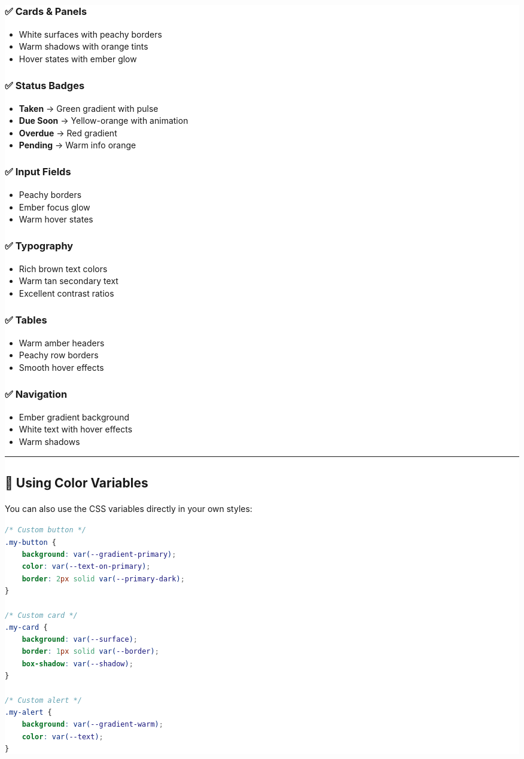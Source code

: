 ### ✅ Cards & Panels
- White surfaces with peachy borders
- Warm shadows with orange tints
- Hover states with ember glow

### ✅ Status Badges
- **Taken** → Green gradient with pulse
- **Due Soon** → Yellow-orange with animation
- **Overdue** → Red gradient
- **Pending** → Warm info orange

### ✅ Input Fields
- Peachy borders
- Ember focus glow
- Warm hover states

### ✅ Typography
- Rich brown text colors
- Warm tan secondary text
- Excellent contrast ratios

### ✅ Tables
- Warm amber headers
- Peachy row borders
- Smooth hover effects

### ✅ Navigation
- Ember gradient background
- White text with hover effects
- Warm shadows

---

## 🎨 Using Color Variables

You can also use the CSS variables directly in your own styles:

```css
/* Custom button */
.my-button {
    background: var(--gradient-primary);
    color: var(--text-on-primary);
    border: 2px solid var(--primary-dark);
}

/* Custom card */
.my-card {
    background: var(--surface);
    border: 1px solid var(--border);
    box-shadow: var(--shadow);
}

/* Custom alert */
.my-alert {
    background: var(--gradient-warm);
    color: var(--text);
}
```
